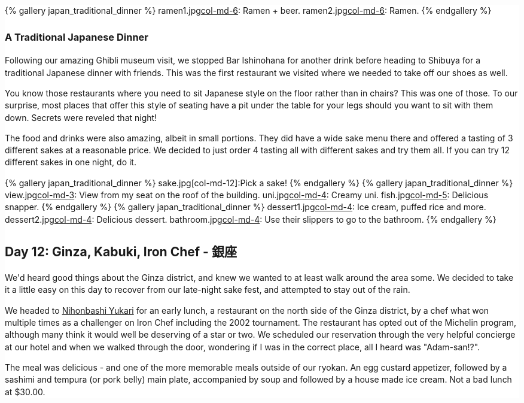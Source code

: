 {% gallery japan_traditional_dinner %}
ramen1.jpg[col-md-6](col-6): Ramen + beer.
ramen2.jpg[col-md-6](col-6): Ramen.
{% endgallery %}

<a id='traditional-dinner'></a>

### A Traditional Japanese Dinner

Following our amazing Ghibli museum visit, we stopped Bar Ishinohana for another drink before heading to Shibuya for a traditional Japanese dinner with friends. This was the first restaurant we visited where we needed to take off our shoes as well. 

You know those restaurants where you need to sit Japanese style on the floor rather than in chairs? This was one of those. To our surprise, most places that offer this style of seating have a pit under the table for your legs should you want to sit with them down. Secrets were reveled that night!

The food and drinks were also amazing, albeit in small portions. They did have a wide sake menu there and offered a tasting of 3 different sakes at a reasonable price. We decided to just order 4 tasting all with different sakes and try them all. If you can try 12 different sakes in one night, do it.

{% gallery japan_traditional_dinner %}
sake.jpg[col-md-12]:Pick a sake!
{% endgallery %}
{% gallery japan_traditional_dinner %}
view.jpg[col-md-3](col-3): View from my seat on the roof of the building.
uni.jpg[col-md-4](col-4): Creamy uni.
fish.jpg[col-md-5](col-5): Delicious snapper.
{% endgallery %}
{% gallery japan_traditional_dinner %}
dessert1.jpg[col-md-4](col-4): Ice cream, puffed rice and more.
dessert2.jpg[col-md-4](col-4): Delicious dessert.
bathroom.jpg[col-md-4](col-4): Use their slippers to go to the bathroom.
{% endgallery %}

<a id='day12'></a>

## Day 12: Ginza, Kabuki, Iron Chef - 銀座

We'd heard good things about the Ginza district, and knew we wanted to at least walk around the area some. We decided to take it a little easy on this day to recover from our late-night sake fest, and attempted to stay out of the rain.

We headed to [Nihonbashi Yukari](http://nihonbashi-yukari.com/) for an early lunch, a restaurant on the north side of the Ginza district, by a chef what won multiple times as a challenger on Iron Chef including the 2002 tournament. The restaurant has opted out of the Michelin program, although many think it would well be deserving of a star or two. We scheduled our reservation through the very helpful concierge at our hotel and when we walked through the door, wondering if I was in the correct place, all I heard was "Adam-san!?".

The meal was delicious - and one of the more memorable meals outside of our ryokan. An egg custard appetizer, followed by a sashimi and tempura (or pork belly) main plate, accompanied by soup and followed by a house made ice cream. Not a bad lunch at $30.00. 
